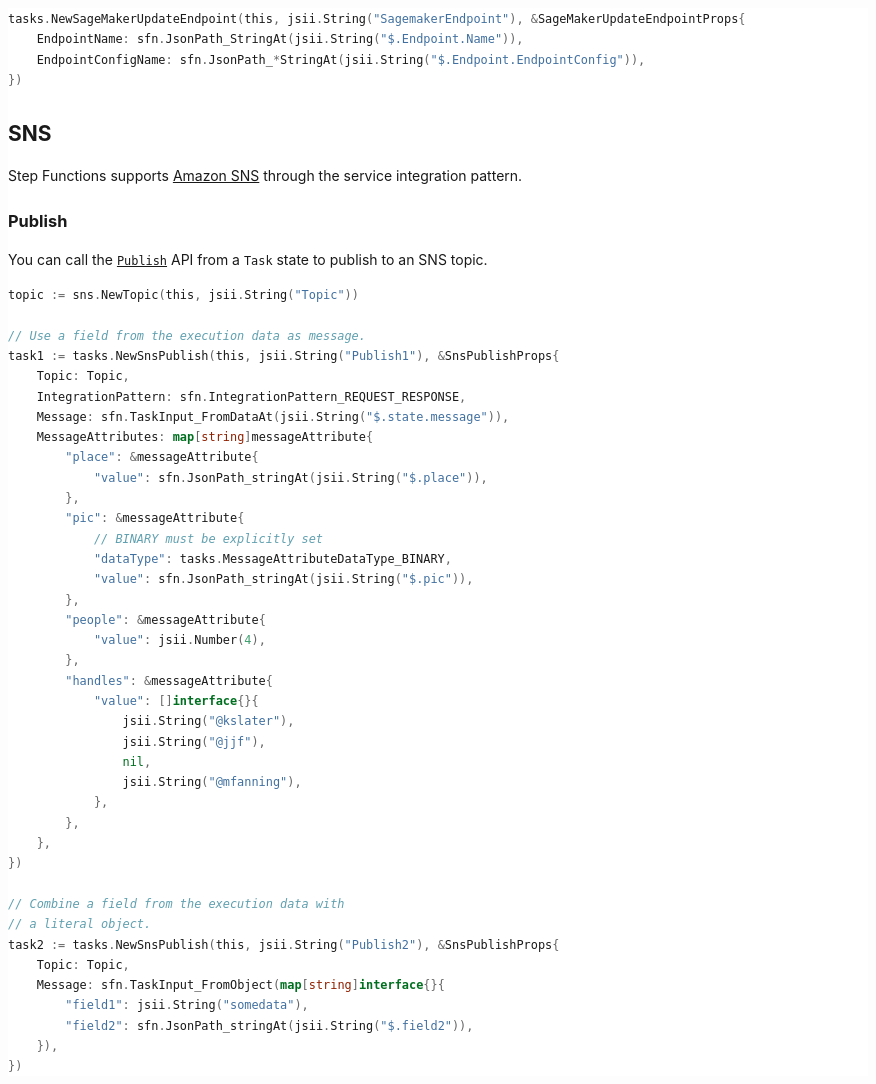 ```go
tasks.NewSageMakerUpdateEndpoint(this, jsii.String("SagemakerEndpoint"), &SageMakerUpdateEndpointProps{
	EndpointName: sfn.JsonPath_StringAt(jsii.String("$.Endpoint.Name")),
	EndpointConfigName: sfn.JsonPath_*StringAt(jsii.String("$.Endpoint.EndpointConfig")),
})
```

## SNS

Step Functions supports [Amazon SNS](https://docs.aws.amazon.com/step-functions/latest/dg/connect-sns.html) through the service integration pattern.

### Publish

You can call the [`Publish`](https://docs.aws.amazon.com/sns/latest/api/API_Publish.html) API from a `Task` state to publish to an SNS topic.

```go
topic := sns.NewTopic(this, jsii.String("Topic"))

// Use a field from the execution data as message.
task1 := tasks.NewSnsPublish(this, jsii.String("Publish1"), &SnsPublishProps{
	Topic: Topic,
	IntegrationPattern: sfn.IntegrationPattern_REQUEST_RESPONSE,
	Message: sfn.TaskInput_FromDataAt(jsii.String("$.state.message")),
	MessageAttributes: map[string]messageAttribute{
		"place": &messageAttribute{
			"value": sfn.JsonPath_stringAt(jsii.String("$.place")),
		},
		"pic": &messageAttribute{
			// BINARY must be explicitly set
			"dataType": tasks.MessageAttributeDataType_BINARY,
			"value": sfn.JsonPath_stringAt(jsii.String("$.pic")),
		},
		"people": &messageAttribute{
			"value": jsii.Number(4),
		},
		"handles": &messageAttribute{
			"value": []interface{}{
				jsii.String("@kslater"),
				jsii.String("@jjf"),
				nil,
				jsii.String("@mfanning"),
			},
		},
	},
})

// Combine a field from the execution data with
// a literal object.
task2 := tasks.NewSnsPublish(this, jsii.String("Publish2"), &SnsPublishProps{
	Topic: Topic,
	Message: sfn.TaskInput_FromObject(map[string]interface{}{
		"field1": jsii.String("somedata"),
		"field2": sfn.JsonPath_stringAt(jsii.String("$.field2")),
	}),
})
```
